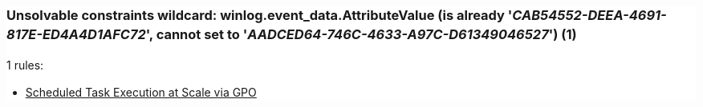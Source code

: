 ### Unsolvable constraints wildcard: winlog.event_data.AttributeValue (is already '*CAB54552-DEEA-4691-817E-ED4A4D1AFC72*', cannot set to '*AADCED64-746C-4633-A97C-D61349046527*') (1)

1 rules:
* [Scheduled Task Execution at Scale via GPO](../../rules/windows/privilege_escalation_group_policy_scheduled_task.toml)
